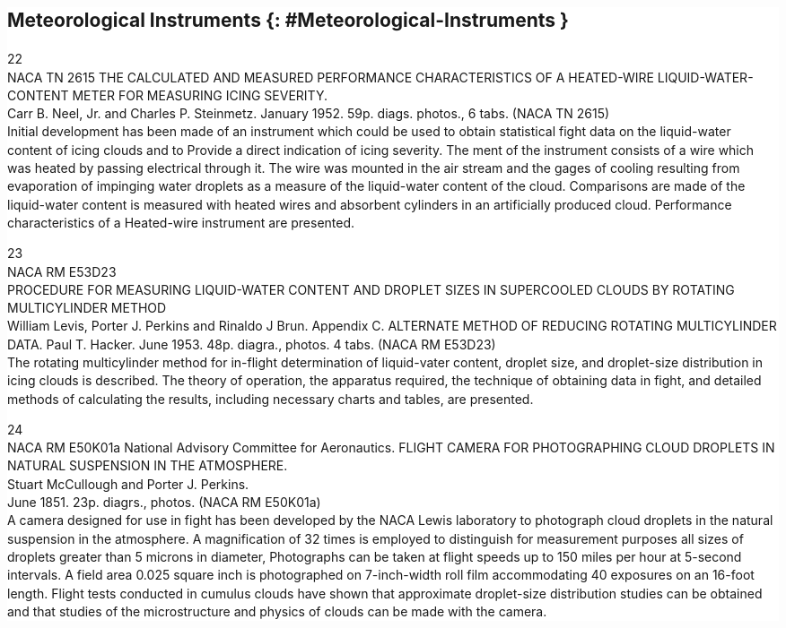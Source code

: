 ## Meteorological Instruments {: #Meteorological-Instruments }  

22  
NACA TN 2615
THE CALCULATED AND MEASURED PERFORMANCE CHARACTERISTICS OF A HEATED-WIRE LIQUID-WATER-CONTENT METER FOR MEASURING ICING SEVERITY.  
Carr B. Neel, Jr. and Charles P. Steinmetz. 
January 1952. 59p. diags. photos., 6 tabs. (NACA TN 2615)  
Initial development has been made of an instrument
which could be used to obtain statistical fight data
on the liquid-water content of icing clouds and to
Provide a direct indication of icing severity. The
ment of the instrument consists of a wire which was heated by passing electrical through
it. The wire was mounted in the air stream and the
gages of cooling resulting from evaporation of
impinging water droplets as a measure of the liquid-water content of the cloud. 
Comparisons are made
of the liquid-water content is measured with heated
wires and absorbent cylinders in an artificially
produced cloud. Performance characteristics of a
Heated-wire instrument are presented.  

23  
NACA RM E53D23  
PROCEDURE FOR MEASURING LIQUID-WATER CONTENT AND DROPLET SIZES IN SUPERCOOLED CLOUDS BY ROTATING MULTICYLINDER METHOD  
William Levis, Porter J. Perkins and Rinaldo J Brun. 
Appendix C. ALTERNATE METHOD OF REDUCING ROTATING MULTICYLINDER DATA.
Paul T. Hacker. June 1953. 48p. diagra., photos. 4 tabs. (NACA RM E53D23)  
The rotating multicylinder method for in-flight determination of liquid-vater content, droplet size, and
droplet-size distribution in icing clouds is described. 
The theory of operation, the apparatus required, the
technique of obtaining data in fight, and detailed methods of calculating the results, including necessary charts and tables, are presented.  

24  
NACA RM E50K01a
National Advisory Committee for Aeronautics.
FLIGHT CAMERA FOR PHOTOGRAPHING CLOUD DROPLETS IN NATURAL SUSPENSION IN THE ATMOSPHERE.  
Stuart McCullough and Porter J. Perkins.  
June 1851. 23p. diagrs., photos. (NACA RM E50K01a)  
A camera designed for use in fight has been developed 
by the NACA Lewis laboratory to photograph
cloud droplets in the natural suspension in the
atmosphere. A magnification of 32 times is employed to 
distinguish for measurement purposes all
sizes of droplets greater than 5 microns in diameter,
Photographs can be taken at flight speeds up to 150
miles per hour at 5-second intervals. A field area
0.025 square inch is photographed on 7-inch-width
roll film accommodating 40 exposures on an 16-foot
length. Flight tests conducted in cumulus clouds
have shown that approximate droplet-size distribution 
studies can be obtained and that studies of 
the microstructure and physics of clouds can be
made with the camera.  

